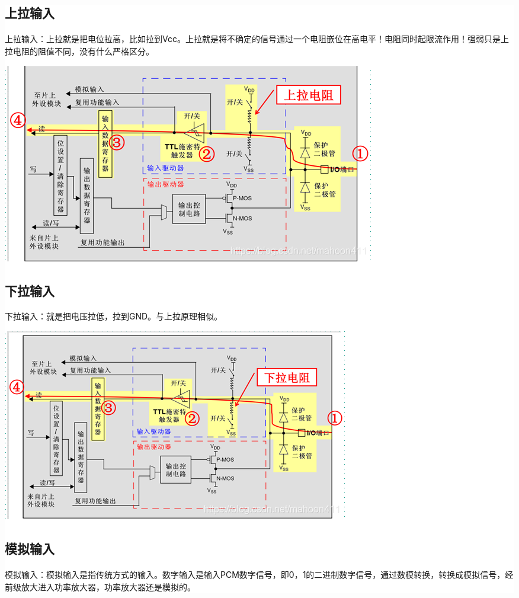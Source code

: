 ## 上拉输入

上拉输入：上拉就是把电位拉高，比如拉到Vcc。上拉就是将不确定的信号通过一个电阻嵌位在高电平！电阻同时起限流作用！强弱只是上拉电阻的阻值不同，没有什么严格区分。

![](../ImageHost/模拟电子技术知识点/GPIO_上拉输入.png)

## 下拉输入

下拉输入：就是把电压拉低，拉到GND。与上拉原理相似。

![](../ImageHost/模拟电子技术知识点/GPIO_下拉输入.png)

## 模拟输入

模拟输入：模拟输入是指传统方式的输入。数字输入是输入PCM数字信号，即0，1的二进制数字信号，通过数模转换，转换成模拟信号，经前级放大进入功率放大器，功率放大器还是模拟的。
